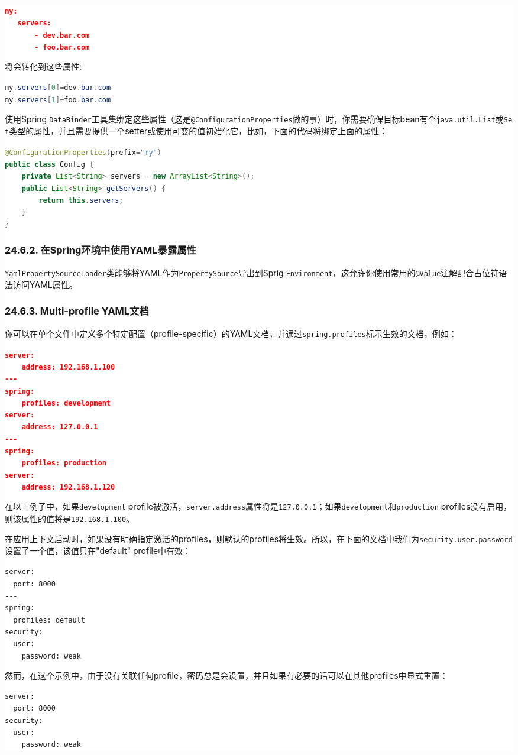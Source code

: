 ```json
my:
   servers:
       - dev.bar.com
       - foo.bar.com
```
将会转化到这些属性:
```java
my.servers[0]=dev.bar.com
my.servers[1]=foo.bar.com
```
使用Spring `DataBinder`工具集绑定这些属性（这是`@ConfigurationProperties`做的事）时，你需要确保目标bean有个`java.util.List`或`Set`类型的属性，并且需要提供一个setter或使用可变的值初始化它，比如，下面的代码将绑定上面的属性：
```java
@ConfigurationProperties(prefix="my")
public class Config {
    private List<String> servers = new ArrayList<String>();
    public List<String> getServers() {
        return this.servers;
    }
}
```

### 24.6.2. 在Spring环境中使用YAML暴露属性

`YamlPropertySourceLoader`类能够将YAML作为`PropertySource`导出到Sprig `Environment`，这允许你使用常用的`@Value`注解配合占位符语法访问YAML属性。

### 24.6.3. Multi-profile YAML文档

你可以在单个文件中定义多个特定配置（profile-specific）的YAML文档，并通过`spring.profiles`标示生效的文档，例如：
```json
server:
    address: 192.168.1.100
---
spring:
    profiles: development
server:
    address: 127.0.0.1
---
spring:
    profiles: production
server:
    address: 192.168.1.120
```
在以上例子中，如果`development` profile被激活，`server.address`属性将是`127.0.0.1`；如果`development`和`production` profiles没有启用，则该属性的值将是`192.168.1.100`。

在应用上下文启动时，如果没有明确指定激活的profiles，则默认的profiles将生效。所以，在下面的文档中我们为`security.user.password`设置了一个值，该值只在"default" profile中有效：
```properties
server:
  port: 8000
---
spring:
  profiles: default
security:
  user:
    password: weak
```
然而，在这个示例中，由于没有关联任何profile，密码总是会设置，并且如果有必要的话可以在其他profiles中显式重置：
```properties
server:
  port: 8000
security:
  user:
    password: weak
```